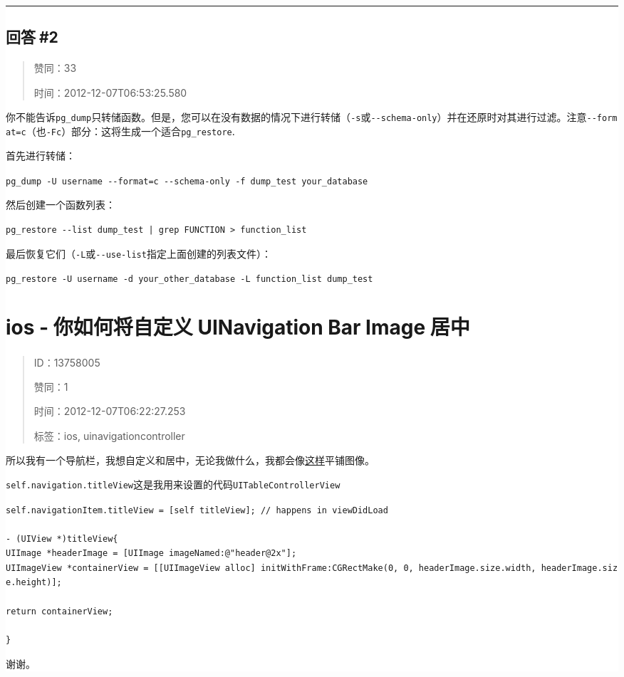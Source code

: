 * * *

## 回答 #2

> 赞同：33
> 
> 时间：2012-12-07T06:53:25.580

你不能告诉`pg_dump`只转储函数。但是，您可以在没有数据的情况下进行转储（`-s`或`--schema-only`）并在还原时对其进行过滤。注意`--format=c`（也`-Fc`）部分：这将生成一个适合`pg_restore`.

首先进行转储：

```
pg_dump -U username --format=c --schema-only -f dump_test your_database 
```

然后创建一个函数列表：

```
pg_restore --list dump_test | grep FUNCTION > function_list 
```

最后恢复它们（`-L`或`--use-list`指定上面创建的列表文件）：

```
pg_restore -U username -d your_other_database -L function_list dump_test 
```

# ios - 你如何将自定义 UINavigation Bar Image 居中

> ID：13758005
> 
> 赞同：1
> 
> 时间：2012-12-07T06:22:27.253
> 
> 标签：ios, uinavigationcontroller

所以我有一个导航栏，我想自定义和居中，无论我做什么，我都会像[这样](http://myusuf3.dropmark.com/78530/1294463)平铺图像。

`self.navigation.titleView`这是我用来设置的代码`UITableControllerView`

```
self.navigationItem.titleView = [self titleView]; // happens in viewDidLoad

- (UIView *)titleView{
UIImage *headerImage = [UIImage imageNamed:@"header@2x"];
UIImageView *containerView = [[UIImageView alloc] initWithFrame:CGRectMake(0, 0, headerImage.size.width, headerImage.size.height)];

return containerView;

} 
```

谢谢。

